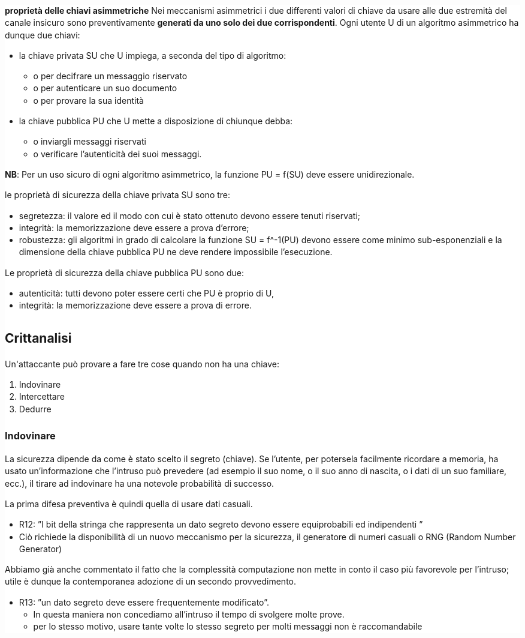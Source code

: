 **proprietà delle chiavi asimmetriche**
Nei meccanismi asimmetrici i due differenti valori di chiave da usare alle due estremità del canale insicuro sono preventivamente **generati da uno solo dei due corrispondenti**. Ogni utente U di un algoritmo asimmetrico ha dunque due chiavi:
- la chiave privata SU che U impiega, a seconda del tipo di algoritmo:
    - o per decifrare un messaggio riservato
    - o per autenticare un suo documento
    - o per provare la sua identità

- la chiave pubblica PU che U mette a disposizione di chiunque debba:
    - o inviargli messaggi riservati
    - o verificare l’autenticità dei suoi messaggi.

**NB**: Per un uso sicuro di ogni algoritmo asimmetrico, la funzione PU = f(SU) deve essere unidirezionale. 

le proprietà di sicurezza della chiave privata SU sono tre:
- segretezza: il valore ed il modo con cui è stato ottenuto devono essere tenuti riservati;
- integrità: la memorizzazione deve essere a prova d’errore;
- robustezza: gli algoritmi in grado di calcolare la funzione SU = f^-1(PU) devono essere come minimo sub-esponenziali e la dimensione della chiave pubblica PU ne deve rendere impossibile l’esecuzione.

Le proprietà di sicurezza della chiave pubblica PU sono due:
- autenticità: tutti devono poter essere certi che PU è proprio di U,
- integrità: la memorizzazione deve essere a prova di errore. 









## Crittanalisi
Un'attaccante può provare a fare tre cose quando non ha una chiave:
1. Indovinare
2. Intercettare
3. Dedurre

### Indovinare
La sicurezza dipende da come è stato scelto il segreto (chiave). Se l’utente, per potersela facilmente ricordare a memoria, ha usato un’informazione che l’intruso può prevedere (ad esempio il suo nome, o il suo anno di nascita, o i dati di un suo familiare, ecc.), il tirare ad indovinare ha una notevole probabilità di successo.

La prima difesa preventiva è quindi quella di usare dati casuali.
- R12: ”I bit della stringa che rappresenta un dato segreto devono essere equiprobabili ed indipendenti ”
- Ciò richiede la disponibilità di un nuovo meccanismo per la sicurezza, il generatore di numeri casuali o RNG (Random Number Generator)

Abbiamo già anche commentato il fatto che la complessità computazione non mette in conto il caso più favorevole per l’intruso; utile è dunque la contemporanea adozione di un secondo provvedimento.
- R13: ”un dato segreto deve essere frequentemente modificato”. 
    - In questa maniera non concediamo all’intruso il tempo di svolgere molte prove.
    - per lo stesso motivo, usare tante volte lo stesso segreto per molti messaggi non è raccomandabile
